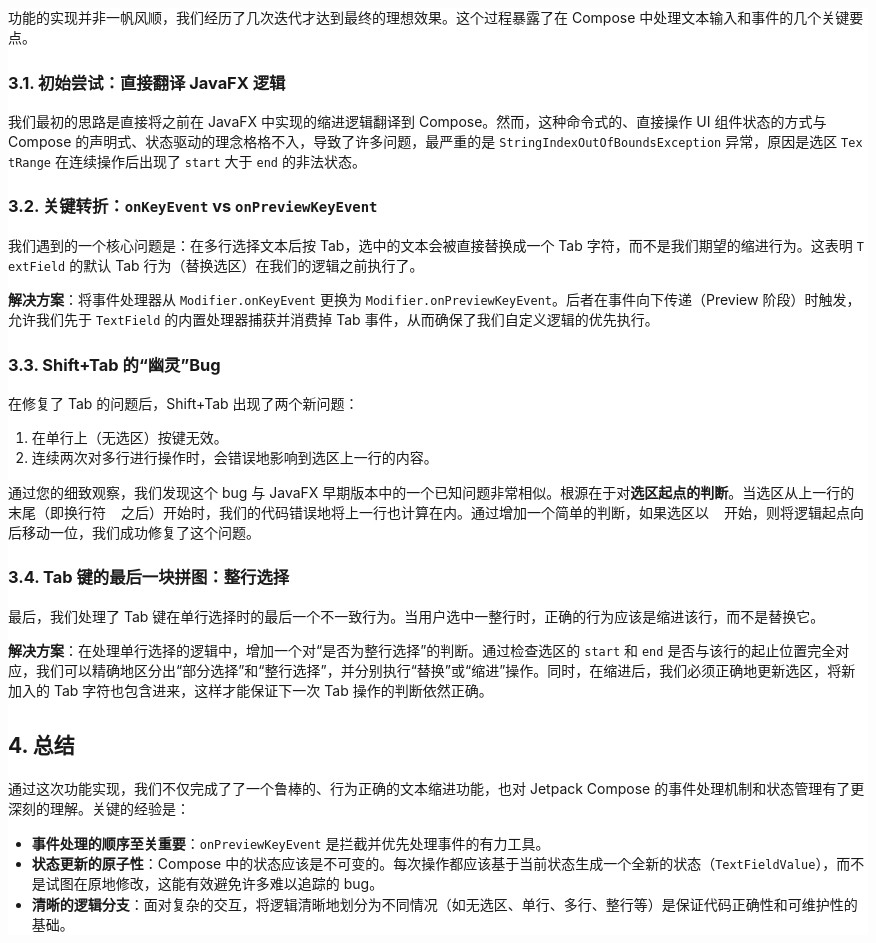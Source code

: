 功能的实现并非一帆风顺，我们经历了几次迭代才达到最终的理想效果。这个过程暴露了在 Compose 中处理文本输入和事件的几个关键要点。

### 3.1. 初始尝试：直接翻译 JavaFX 逻辑

我们最初的思路是直接将之前在 JavaFX 中实现的缩进逻辑翻译到 Compose。然而，这种命令式的、直接操作 UI 组件状态的方式与 Compose 的声明式、状态驱动的理念格格不入，导致了许多问题，最严重的是 `StringIndexOutOfBoundsException` 异常，原因是选区 `TextRange` 在连续操作后出现了 `start` 大于 `end` 的非法状态。

### 3.2. 关键转折：`onKeyEvent` vs `onPreviewKeyEvent`

我们遇到的一个核心问题是：在多行选择文本后按 Tab，选中的文本会被直接替换成一个 Tab 字符，而不是我们期望的缩进行为。这表明 `TextField` 的默认 Tab 行为（替换选区）在我们的逻辑之前执行了。

**解决方案**：将事件处理器从 `Modifier.onKeyEvent` 更换为 `Modifier.onPreviewKeyEvent`。后者在事件向下传递（Preview 阶段）时触发，允许我们先于 `TextField` 的内置处理器捕获并消费掉 Tab 事件，从而确保了我们自定义逻辑的优先执行。

### 3.3. Shift+Tab 的“幽灵”Bug

在修复了 Tab 的问题后，Shift+Tab 出现了两个新问题：
1.  在单行上（无选区）按键无效。
2.  连续两次对多行进行操作时，会错误地影响到选区上一行的内容。

通过您的细致观察，我们发现这个 bug 与 JavaFX 早期版本中的一个已知问题非常相似。根源在于对**选区起点的判断**。当选区从上一行的末尾（即换行符 `
` 之后）开始时，我们的代码错误地将上一行也计算在内。通过增加一个简单的判断，如果选区以 `
` 开始，则将逻辑起点向后移动一位，我们成功修复了这个问题。

### 3.4. Tab 键的最后一块拼图：整行选择

最后，我们处理了 Tab 键在单行选择时的最后一个不一致行为。当用户选中一整行时，正确的行为应该是缩进该行，而不是替换它。

**解决方案**：在处理单行选择的逻辑中，增加一个对“是否为整行选择”的判断。通过检查选区的 `start` 和 `end` 是否与该行的起止位置完全对应，我们可以精确地区分出“部分选择”和“整行选择”，并分别执行“替换”或“缩进”操作。同时，在缩进后，我们必须正确地更新选区，将新加入的 Tab 字符也包含进来，这样才能保证下一次 Tab 操作的判断依然正确。

## 4. 总结

通过这次功能实现，我们不仅完成了了一个鲁棒的、行为正确的文本缩进功能，也对 Jetpack Compose 的事件处理机制和状态管理有了更深刻的理解。关键的经验是：

-   **事件处理的顺序至关重要**：`onPreviewKeyEvent` 是拦截并优先处理事件的有力工具。
-   **状态更新的原子性**：Compose 中的状态应该是不可变的。每次操作都应该基于当前状态生成一个全新的状态（`TextFieldValue`），而不是试图在原地修改，这能有效避免许多难以追踪的 bug。
-   **清晰的逻辑分支**：面对复杂的交互，将逻辑清晰地划分为不同情况（如无选区、单行、多行、整行等）是保证代码正确性和可维护性的基础。

